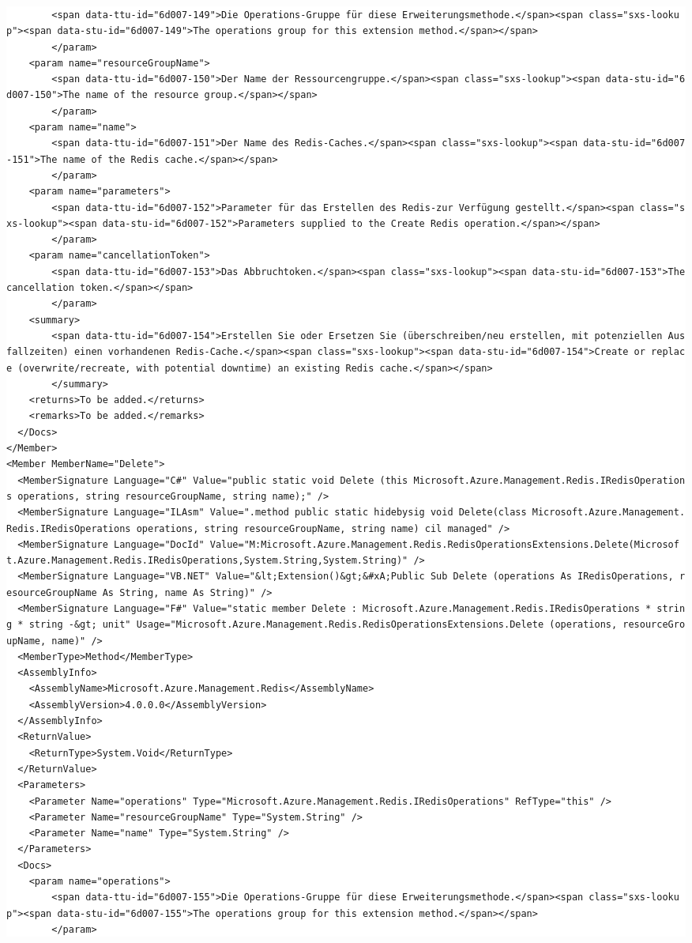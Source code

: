             <span data-ttu-id="6d007-149">Die Operations-Gruppe für diese Erweiterungsmethode.</span><span class="sxs-lookup"><span data-stu-id="6d007-149">The operations group for this extension method.</span></span>
            </param>
        <param name="resourceGroupName">
            <span data-ttu-id="6d007-150">Der Name der Ressourcengruppe.</span><span class="sxs-lookup"><span data-stu-id="6d007-150">The name of the resource group.</span></span>
            </param>
        <param name="name">
            <span data-ttu-id="6d007-151">Der Name des Redis-Caches.</span><span class="sxs-lookup"><span data-stu-id="6d007-151">The name of the Redis cache.</span></span>
            </param>
        <param name="parameters">
            <span data-ttu-id="6d007-152">Parameter für das Erstellen des Redis-zur Verfügung gestellt.</span><span class="sxs-lookup"><span data-stu-id="6d007-152">Parameters supplied to the Create Redis operation.</span></span>
            </param>
        <param name="cancellationToken">
            <span data-ttu-id="6d007-153">Das Abbruchtoken.</span><span class="sxs-lookup"><span data-stu-id="6d007-153">The cancellation token.</span></span>
            </param>
        <summary>
            <span data-ttu-id="6d007-154">Erstellen Sie oder Ersetzen Sie (überschreiben/neu erstellen, mit potenziellen Ausfallzeiten) einen vorhandenen Redis-Cache.</span><span class="sxs-lookup"><span data-stu-id="6d007-154">Create or replace (overwrite/recreate, with potential downtime) an existing Redis cache.</span></span>
            </summary>
        <returns>To be added.</returns>
        <remarks>To be added.</remarks>
      </Docs>
    </Member>
    <Member MemberName="Delete">
      <MemberSignature Language="C#" Value="public static void Delete (this Microsoft.Azure.Management.Redis.IRedisOperations operations, string resourceGroupName, string name);" />
      <MemberSignature Language="ILAsm" Value=".method public static hidebysig void Delete(class Microsoft.Azure.Management.Redis.IRedisOperations operations, string resourceGroupName, string name) cil managed" />
      <MemberSignature Language="DocId" Value="M:Microsoft.Azure.Management.Redis.RedisOperationsExtensions.Delete(Microsoft.Azure.Management.Redis.IRedisOperations,System.String,System.String)" />
      <MemberSignature Language="VB.NET" Value="&lt;Extension()&gt;&#xA;Public Sub Delete (operations As IRedisOperations, resourceGroupName As String, name As String)" />
      <MemberSignature Language="F#" Value="static member Delete : Microsoft.Azure.Management.Redis.IRedisOperations * string * string -&gt; unit" Usage="Microsoft.Azure.Management.Redis.RedisOperationsExtensions.Delete (operations, resourceGroupName, name)" />
      <MemberType>Method</MemberType>
      <AssemblyInfo>
        <AssemblyName>Microsoft.Azure.Management.Redis</AssemblyName>
        <AssemblyVersion>4.0.0.0</AssemblyVersion>
      </AssemblyInfo>
      <ReturnValue>
        <ReturnType>System.Void</ReturnType>
      </ReturnValue>
      <Parameters>
        <Parameter Name="operations" Type="Microsoft.Azure.Management.Redis.IRedisOperations" RefType="this" />
        <Parameter Name="resourceGroupName" Type="System.String" />
        <Parameter Name="name" Type="System.String" />
      </Parameters>
      <Docs>
        <param name="operations">
            <span data-ttu-id="6d007-155">Die Operations-Gruppe für diese Erweiterungsmethode.</span><span class="sxs-lookup"><span data-stu-id="6d007-155">The operations group for this extension method.</span></span>
            </param>